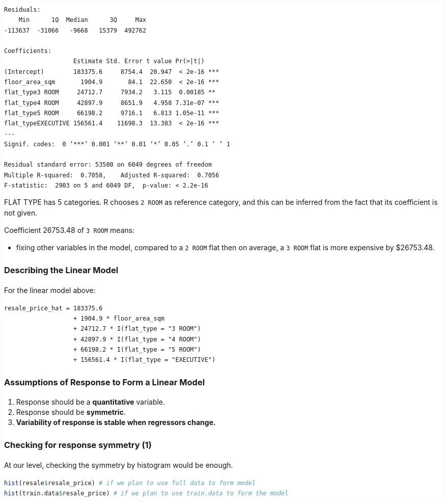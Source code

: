 ```
Residuals:
    Min      1Q  Median      3Q     Max
-113637  -31066   -9668   15379  492762

Coefficients:
                   Estimate Std. Error t value Pr(>|t|)
(Intercept)        183375.6     8754.4  20.947  < 2e-16 ***
floor_area_sqm       1904.9       84.1  22.650  < 2e-16 ***
flat_type3 ROOM     24712.7     7934.2   3.115  0.00185 **
flat_type4 ROOM     42897.9     8651.9   4.958 7.31e-07 ***
flat_type5 ROOM     66198.2     9716.1   6.813 1.05e-11 ***
flat_typeEXECUTIVE 156561.4    11698.3  13.383  < 2e-16 ***
---
Signif. codes:  0 ‘***’ 0.001 ‘**’ 0.01 ‘*’ 0.05 ‘.’ 0.1 ‘ ’ 1

Residual standard error: 53500 on 6049 degrees of freedom
Multiple R-squared:  0.7058,	Adjusted R-squared:  0.7056
F-statistic:  2903 on 5 and 6049 DF,  p-value: < 2.2e-16
```

FLAT TYPE has 5 categories. R chooses `2 ROOM` as reference category, and this can be inferred from the fact that its coefficient is not given.

Coefficient 26753.48 of `3 ROOM` means:

- fixing other variables in the model, compared to a `2 ROOM` flat then on average, a `3 ROOM` flat is more expensive by $26753.48.

### Describing the Linear Model

For the linear model above:

```
resale_price_hat = 183375.6
                   + 1904.9 * floor_area_sqm
                   + 24712.7 * I(flat_type = "3 ROOM")
                   + 42897.9 * I(flat_type = "4 ROOM")
                   + 66198.2 * I(flat_type = "5 ROOM")
                   + 156561.4 * I(flat_type = "EXECUTIVE")
```

### Assumptions of Response to Form a Linear Model

1. Response should be a **quantitative** variable.
2. Response should be **symmetric**.
3. **Variability of response is stable when regressors change.**

### Checking for response symmetry (1)

At our level, checking the symmetry by histogram would be enough.

```R
hist(resale$resale_price) # if we plan to use full data to form model
hist(train.data$resale_price) # if we plan to use train.data to form the model
```
